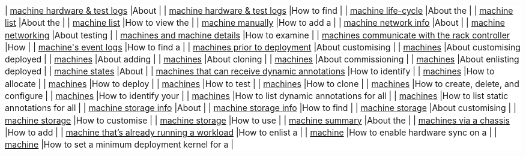 | [machine hardware & test logs](/t/about-machines/5080#heading--hardware-tests) |About |
| [machine hardware & test logs](/t/how-to-manage-machines/5160#heading--hardware-tests) |How to find |
| [machine life-cycle](/t/about-machines/5080#heading--about-the-machine-life-cycle) |About the |
| [machine list](/t/about-machines/5080#heading--about-the-machine-list) |About the |
| [machine list](/t/how-to-manage-machines/5160#heading--how-to-view-the-machine-list) |How to view the |
| [machine manually](/t/how-to-manage-machines/5160#heading--how-to-add-a-machine-manually) |How to add a |
| [machine network info](/t/about-machines/5080#heading--about-machine-interfaces) |About |
| [machine networking](/t/about-machines/5080#heading--about-testing-machine-networking) |About testing |
| [machines and machine details](/t/how-to-manage-machines/5160#heading--how-to-examine-machines-and-machine-details) |How to examine |
| [machines communicate with the rack controller](/t/about-controllers/5072#heading--machinerack) |How |
| [machine's event logs](/t/how-to-manage-machines/5160#heading--event-logs) |How to find a |
| [machines prior to deployment](/t/about-customising-machines/5976#heading--about-customising-machines-prior-to-deployment) |About customising |
| [machines](/t/about-customising-machines/5976#heading--about-customising-deployed-machines) |About customising deployed |
| [machines](/t/about-machines/5080#heading--about-adding-machines) |About adding |
| [machines](/t/about-machines/5080#heading--about-cloning-machines) |About cloning |
| [machines](/t/about-machines/5080#heading--about-commissioning-machines) |About commissioning |
| [machines](/t/about-machines/5080#heading--enlisting-deployed-machines) |About enlisting deployed |
| [machine states](/t/about-machines/5080#heading--about-machine-states) |About |
| [machines that can receive dynamic annotations](/t/how-to-manage-machines/5160#heading--identify-machines-that-can-receive-dynamic-annotations) |How to identify |
| [machines](/t/how-to-deploy-machines/5112#heading--allocate-machines) |How to allocate |
| [machines](/t/how-to-deploy-machines/5112#heading--deploy) |How to deploy |
| [machines](/t/how-to-deploy-machines/5112#heading--how-to-test-machines) |How to test |
| [machines](/t/how-to-manage-machines/5160#heading--how-to-clone-machines) |How to clone |
| [machines](/t/how-to-manage-machines/5160#heading--how-to-create-delete-and-configure-machines) |How to create, delete, and configure |
| [machines](/t/how-to-manage-machines/5160#heading--identify-your-machines) |How to identify your |
| [machines](/t/how-to-manage-machines/5160#heading--list-dynamic-annotations-for-all-machines) |How to list dynamic annotations for all |
| [machines](/t/how-to-manage-machines/5160#heading--list-static-annotations-for-all-machines) |How to list static annotations for all |
| [machine storage info](/t/about-machines/5080#heading--machine-storage) |About |
| [machine storage info](/t/how-to-manage-machines/5160#heading--how-to-find-machine-storage-info) |How to find |
| [machine storage](/t/about-customising-machines/5976#heading--about-customising-machine-storage) |About customising |
| [machine storage](/t/how-to-customise-machines/5108#heading--how-to-customise-machine-storage) |How to customise |
| [machine storage](/t/how-to-manage-machines/5160#heading--how-to-use-machine-storage) |How to use |
| [machine summary](/t/about-machines/5080#heading--about-the-machine-summary) |About the |
| [machines via a chassis](/t/how-to-manage-machines/5160#heading--how-to-add-machines-via-a-chassis) |How to add |
| [machine that’s already running a workload](/t/how-to-deploy-machines/5112#heading--enlisted-deployed-machines) |How to enlist a |
| [machine](/t/how-to-customise-machines/5108#heading--how-to-enable-hardware-sync-on-a-machine) |How to enable hardware sync on a |
| [machine](/t/how-to-customise-machines/5108#heading--set-a-minimum-deploy-kernel-for-a-machine) |How to set a minimum deployment kernel for a |
